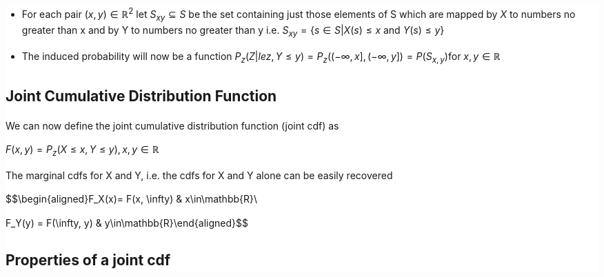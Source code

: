 
- For each pair $(x,y)\in\mathbb{R}^2$ let $S_{xy}\subseteq S$ be the set containing just those elements of S which are mapped by $X$ to numbers no greater than x and by Y to numbers no greater than y i.e. $S_{xy} = \{s\in S|X(s) \le x \text{ and }Y(s)\le y\}$




- The induced probability will now be a function $P_z(Z|le z, Y\le y) = P_z((-\infty, x], (-\infty,y]) = P(S_{x,y})$for $x, y\in \mathbb{R}$




## Joint Cumulative Distribution Function









We can now define the joint cumulative distribution function (joint cdf) as









$F(x,y) = P_z(X\le x, Y\le y), x,y\in\mathbb{R}$









The marginal cdfs for X and Y, i.e. the cdfs for X and Y alone can be easily recovered









$$\begin{aligned}F_X(x)= F(x, \infty) & x\in\mathbb{R}\\




F_Y(y) = F(\infty, y) & y\in\mathbb{R}\end{aligned}$$














## Properties of a joint cdf



